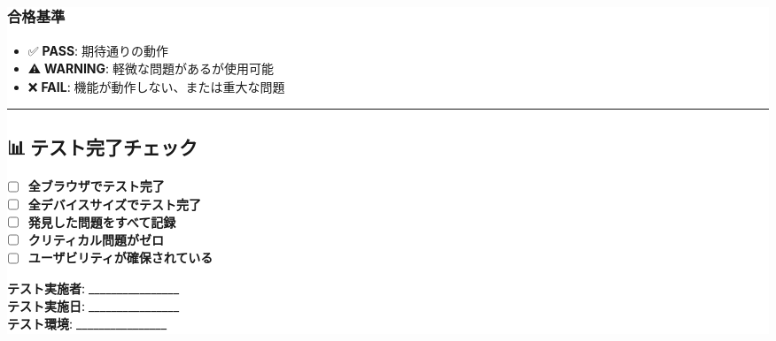 ### 合格基準
- ✅ **PASS**: 期待通りの動作
- ⚠️ **WARNING**: 軽微な問題があるが使用可能
- ❌ **FAIL**: 機能が動作しない、または重大な問題

---

## 📊 テスト完了チェック

- [ ] **全ブラウザでテスト完了**
- [ ] **全デバイスサイズでテスト完了**
- [ ] **発見した問題をすべて記録**
- [ ] **クリティカル問題がゼロ**
- [ ] **ユーザビリティが確保されている**

**テスト実施者**: ________________  
**テスト実施日**: ________________  
**テスト環境**: ________________